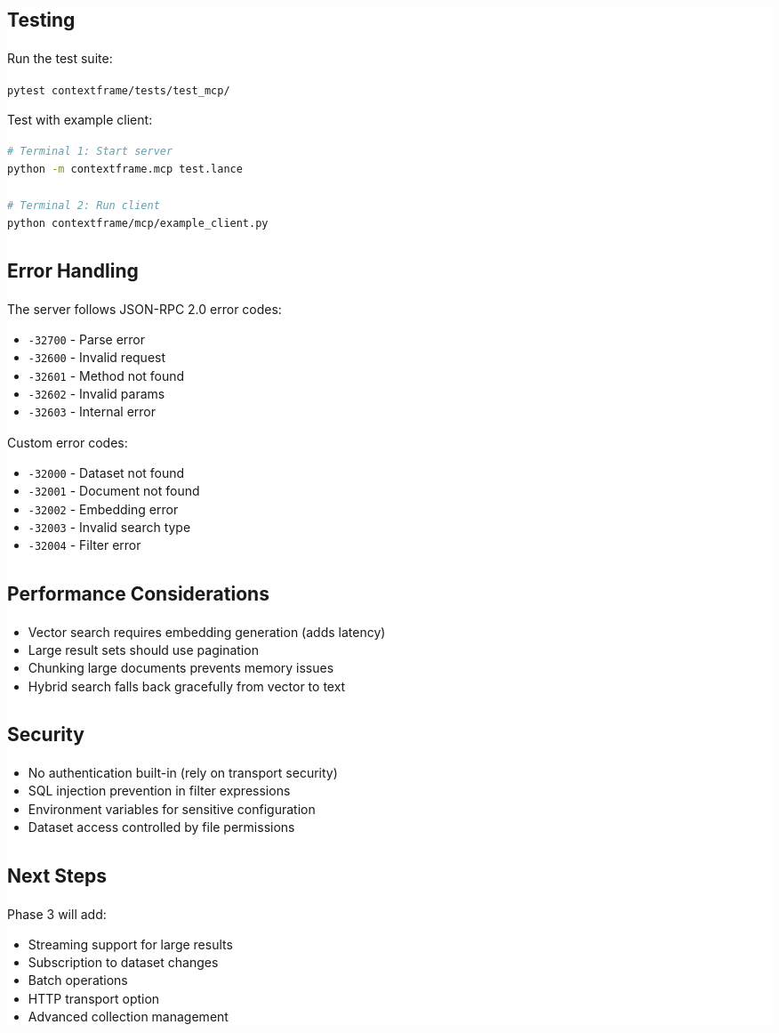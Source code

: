 ## Testing

Run the test suite:

```bash
pytest contextframe/tests/test_mcp/
```

Test with example client:

```bash
# Terminal 1: Start server
python -m contextframe.mcp test.lance

# Terminal 2: Run client
python contextframe/mcp/example_client.py
```

## Error Handling

The server follows JSON-RPC 2.0 error codes:
- `-32700` - Parse error
- `-32600` - Invalid request
- `-32601` - Method not found
- `-32602` - Invalid params
- `-32603` - Internal error

Custom error codes:
- `-32000` - Dataset not found
- `-32001` - Document not found
- `-32002` - Embedding error
- `-32003` - Invalid search type
- `-32004` - Filter error

## Performance Considerations

- Vector search requires embedding generation (adds latency)
- Large result sets should use pagination
- Chunking large documents prevents memory issues
- Hybrid search falls back gracefully from vector to text

## Security

- No authentication built-in (rely on transport security)
- SQL injection prevention in filter expressions
- Environment variables for sensitive configuration
- Dataset access controlled by file permissions

## Next Steps

Phase 3 will add:
- Streaming support for large results
- Subscription to dataset changes
- Batch operations
- HTTP transport option
- Advanced collection management